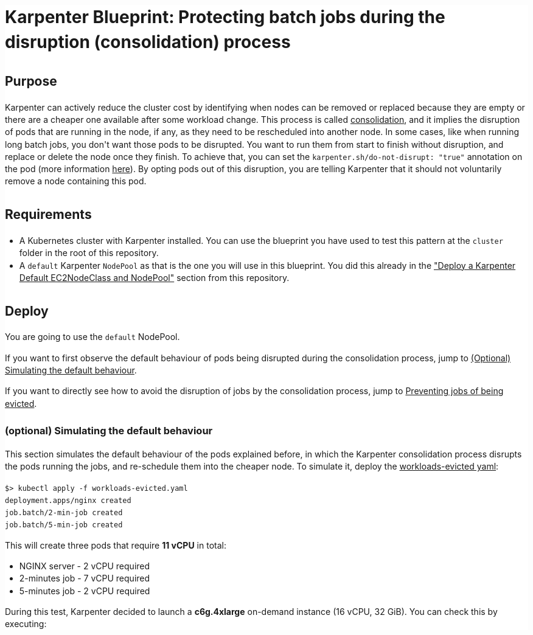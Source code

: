 # Karpenter Blueprint: Protecting batch jobs during the disruption (consolidation) process

## Purpose
Karpenter can actively reduce the cluster cost by identifying when nodes can be removed or replaced because they are empty or there are a cheaper one available after some workload change. This process is called [consolidation](https://karpenter.sh/preview/concepts/disruption/#consolidation), and it implies the disruption of pods that are running in the node, if any, as they need to be rescheduled into another node. In some cases, like when running long batch jobs, you don't want those pods to be disrupted. You want to run them from start to finish without disruption, and replace or delete the node once they finish. To achieve that, you can set the `karpenter.sh/do-not-disrupt: "true"` annotation on the pod (more information [here](https://karpenter.sh/preview/concepts/disruption/#pod-level-controls)). By opting pods out of this disruption, you are telling Karpenter that it should not voluntarily remove a node containing this pod.

## Requirements

* A Kubernetes cluster with Karpenter installed. You can use the blueprint you have used to test this pattern at the `cluster` folder in the root of this repository.
* A `default` Karpenter `NodePool` as that is the one you will use in this blueprint. You did this already in the ["Deploy a Karpenter Default EC2NodeClass and NodePool"](../../README.md) section from this repository.

## Deploy
You are going to use the `default` NodePool.

If you want to first observe the default behaviour of pods being disrupted during the consolidation process, jump to [(Optional) Simulating the default behaviour](#(optional)-simulating-the-default-behaviour).

If you want to directly see how to avoid the disruption of jobs by the consolidation process, jump to [Preventing jobs of being evicted](#preventing-jobs-of-being-evicted).

### (optional) Simulating the default behaviour
This section simulates the default behaviour of the pods explained before, in which the Karpenter consolidation process disrupts the pods running the jobs, and re-schedule them into the cheaper node. To simulate it, deploy the [workloads-evicted yaml](/blueprints/batch-jobs/workloads-evicted.yaml):
```
$> kubectl apply -f workloads-evicted.yaml
deployment.apps/nginx created
job.batch/2-min-job created
job.batch/5-min-job created
```
This will create three pods that require **11 vCPU** in total:
-  NGINX server - 2 vCPU required
-  2-minutes job - 7 vCPU required
-  5-minutes job - 2 vCPU required

During this test, Karpenter decided to launch a **c6g.4xlarge** on-demand instance (16 vCPU, 32 GiB). You can check this by executing:
